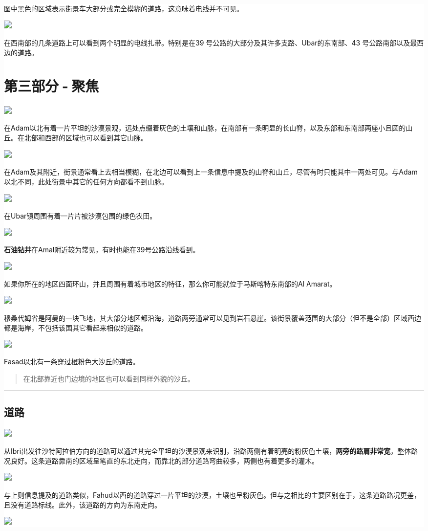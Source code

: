 图中黑色的区域表示街景车大部分或完全模糊的道路，这意味着电线并不可见。

![](https://cdn.nlark.com/yuque/0/2024/png/46298828/1730905544469-143a38f1-6b4e-4b4e-94ff-50b11b905edd.png)

在西南部的几条道路上可以看到两个明显的电线扎带。特别是在39 号公路的大部分及其许多支路、Ubar的东南部、43 号公路南部以及最西边的道路。

# 第三部分 - 聚焦
![](https://cdn.nlark.com/yuque/0/2024/png/46298828/1730905544135-cae67cfd-38ca-47ec-b1da-b64e8f547296.png)

在Adam以北有着一片平坦的沙漠景观，远处点缀着灰色的土壤和山脉，在南部有一条明显的长山脊，以及东部和东南部两座小且圆的山丘。在北部和西部的区域也可以看到其它山脉。

![](https://cdn.nlark.com/yuque/0/2024/png/46298828/1730905544474-6d80a943-aa2d-4c58-9036-ef8fc9ab3692.png)

在Adam及其附近，街景通常看上去相当模糊，在北边可以看到上一条信息中提及的山脊和山丘，尽管有时只能其中一两处可见。与Adam以北不同，此处街景中其它的任何方向都看不到山脉。

![](https://cdn.nlark.com/yuque/0/2024/png/46298828/1730905544786-59ab1499-d7d9-4c66-9db7-ddcf08286faf.png)

在Ubar镇周围有着一片片被沙漠包围的绿色农田。

![](https://cdn.nlark.com/yuque/0/2024/png/46298828/1730905545257-c91ea47f-955d-4c4e-92f8-3c2ef205dc2a.png)

**石油钻井**在Amal附近较为常见，有时也能在39号公路沿线看到。

![](https://cdn.nlark.com/yuque/0/2024/png/46298828/1730905545746-26ace050-2a12-463b-9217-3b63b0515151.png)

如果你所在的地区四面环山，并且周围有着城市地区的特征，那么你可能就位于马斯喀特东南部的Al Amarat。

![](https://cdn.nlark.com/yuque/0/2024/png/46298828/1730905546366-94ac6e58-e7b2-427e-a303-599eee66a5ad.png)

穆桑代姆省是阿曼的一块飞地，其大部分地区都沿海，道路两旁通常可以见到岩石悬崖。该街景覆盖范围的大部分（但不是全部）区域西边都是海岸，不包括该国其它看起来相似的道路。

![](https://cdn.nlark.com/yuque/0/2024/png/46298828/1730905546080-d65d5ef4-04ea-42fb-b001-e1dd3a358162.png)

Fasad以北有一条穿过橙粉色大沙丘的道路。

> 在北部靠近也门边境的地区也可以看到同样外貌的沙丘。
>

---

## 道路


![](https://cdn.nlark.com/yuque/0/2024/png/46298828/1730905546374-6f57aac0-7d46-4124-b431-c85a80c51f65.png)

从Ibri出发往沙特阿拉伯方向的道路可以通过其完全平坦的沙漠景观来识别，沿路两侧有着明亮的粉灰色土壤，**两旁的路肩非常宽**，整体路况良好。这条道路靠南的区域呈笔直的东北走向，而靠北的部分道路弯曲较多，两侧也有着更多的灌木。

![](https://cdn.nlark.com/yuque/0/2024/png/46298828/1730905546477-2dd4c68b-c3ae-47cd-8b3a-19807e6cafdd.png)

与上则信息提及的道路类似，Fahud以西的道路穿过一片平坦的沙漠，土壤也呈粉灰色。但与之相比的主要区别在于，这条道路路况更差，且没有道路标线。此外，该道路的方向为东南走向。

![](https://cdn.nlark.com/yuque/0/2024/png/46298828/1730905547546-70391970-df55-475c-84b3-3a02d30531c6.png)
